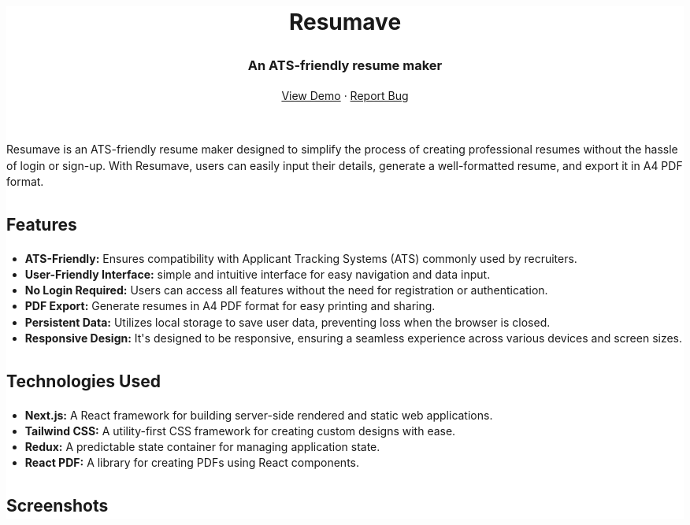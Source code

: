 



<h1 align="center">Resumave</h1>
<h3 align="center">An ATS-friendly resume maker</h3>

<p align="center">
 <a href="https://resumave-main.vercel.app/">View Demo</a>
    ·
    <a href="https://github.com/Barela08/resumave/issues/new?assignees=&labels=bug&template=bug_report.md&title=">Report Bug</a>
</p>
<br/>


<p>Resumave is an ATS-friendly resume maker designed to simplify the process of creating professional resumes without the hassle of login or sign-up. With Resumave, users can easily input their details, generate a well-formatted resume, and export it in A4 PDF format. </p>


## Features

- **ATS-Friendly:** Ensures compatibility with Applicant Tracking Systems (ATS) commonly used by recruiters.
- **User-Friendly Interface:** simple and intuitive interface for easy navigation and data input.
- **No Login Required:** Users can access all features without the need for registration or authentication.
- **PDF Export:** Generate resumes in A4 PDF format for easy printing and sharing.
- **Persistent Data:** Utilizes local storage to save user data, preventing loss when the browser is closed.
- **Responsive Design:** It's designed to be responsive, ensuring a seamless experience across various devices and screen sizes.


## Technologies Used
- **Next.js:** A React framework for building server-side rendered and static web applications.
- **Tailwind CSS:** A utility-first CSS framework for creating custom designs with ease.
- **Redux:** A predictable state container for managing application state.
- **React PDF:** A library for creating PDFs using React components.

## Screenshots
